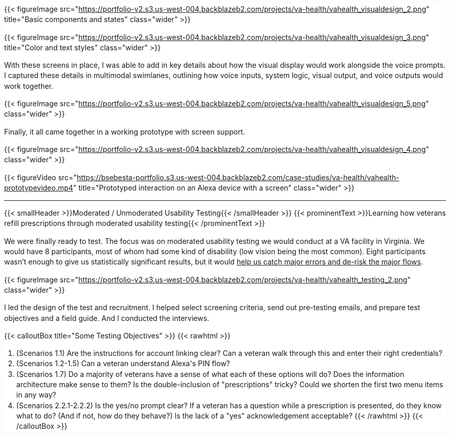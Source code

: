 {{< figureImage 
    src="https://portfolio-v2.s3.us-west-004.backblazeb2.com/projects/va-health/vahealth_visualdesign_2.png" 
    title="Basic components and states" 
    class="wider" >}}

{{< figureImage 
    src="https://portfolio-v2.s3.us-west-004.backblazeb2.com/projects/va-health/vahealth_visualdesign_3.png" 
    title="Color and text styles"
    class="wider" >}}

With these screens in place, I was able to add in key details about how the visual display would work alongside the voice prompts. I captured these details in multimodal swimlanes, outlining how voice inputs, system logic, visual output, and voice outputs would work together.

{{< figureImage 
    src="https://portfolio-v2.s3.us-west-004.backblazeb2.com/projects/va-health/vahealth_visualdesign_5.png"  
    class="wider" >}}

Finally, it all came together in a working prototype with screen support.

{{< figureImage 
    src="https://portfolio-v2.s3.us-west-004.backblazeb2.com/projects/va-health/vahealth_visualdesign_4.png"  
    class="wider" >}}

{{< figureVideo
    src="https://bsebesta-portfolio.s3.us-west-004.backblazeb2.com/case-studies/va-health/vahealth-prototypevideo.mp4"
    title="Prototyped interaction on an Alexa device with a screen"
    class="wider" >}}

---

{{< smallHeader >}}Moderated / Unmoderated Usability Testing{{< /smallHeader >}}
{{< prominentText >}}Learning how veterans refill prescriptions through moderated usability testing{{< /prominentText >}}

We were finally ready to test. The focus was on moderated usability testing we would conduct at a VA facility in Virginia. We would have 8 participants, most of whom had some kind of disability (low vision being the most common). Eight participants wasn’t enough to give us statistically significant results, but it would [help us catch major errors and de-risk the major flows](https://www.nngroup.com/articles/why-you-only-need-to-test-with-5-users/).

{{< figureImage 
    src="https://portfolio-v2.s3.us-west-004.backblazeb2.com/projects/va-health/vahealth_testing_2.png" 
    class="wider" >}}

I led the design of the test and recruitment. I helped select screening criteria, send out pre-testing emails, and prepare test objectives and a field guide. And I conducted the interviews.

{{< calloutBox title="Some Testing Objectives" >}}
{{< rawhtml >}}
1. (Scenarios 1.1) Are the instructions for account linking clear? Can a veteran walk through this and enter their right credentials?
2. (Scenarios 1.2-1.5) Can a veteran understand Alexa's PIN flow?
3. (Scenarios 1.7) Do a majority of veterans have a sense of what each of these options will do? Does the information architecture make sense to them? Is the double-inclusion of "prescriptions" tricky? Could we shorten the first two menu items in any way?
4. (Scenarios 2.2.1-2.2.2) Is the yes/no prompt clear? If a veteran has a question while a prescription is presented, do they know what to do? (And if not, how do they behave?) Is the lack of a "yes" acknowledgement acceptable?
{{< /rawhtml >}}
{{< /calloutBox >}}
